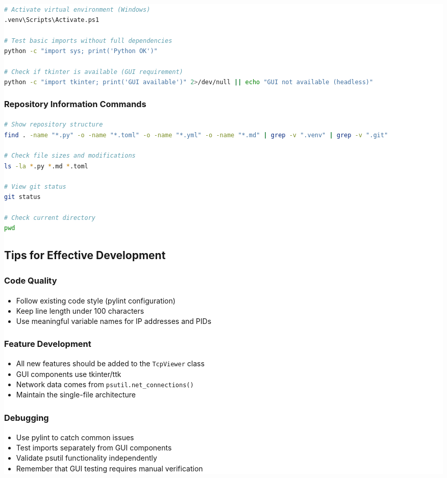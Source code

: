 ```bash
# Activate virtual environment (Windows)
.venv\Scripts\Activate.ps1

# Test basic imports without full dependencies
python -c "import sys; print('Python OK')"

# Check if tkinter is available (GUI requirement)
python -c "import tkinter; print('GUI available')" 2>/dev/null || echo "GUI not available (headless)"
```

### Repository Information Commands
```bash
# Show repository structure
find . -name "*.py" -o -name "*.toml" -o -name "*.yml" -o -name "*.md" | grep -v ".venv" | grep -v ".git"

# Check file sizes and modifications
ls -la *.py *.md *.toml

# View git status
git status

# Check current directory
pwd
```

## Tips for Effective Development

### Code Quality
- Follow existing code style (pylint configuration)
- Keep line length under 100 characters
- Use meaningful variable names for IP addresses and PIDs

### Feature Development
- All new features should be added to the `TcpViewer` class
- GUI components use tkinter/ttk
- Network data comes from `psutil.net_connections()`
- Maintain the single-file architecture

### Debugging
- Use pylint to catch common issues
- Test imports separately from GUI components
- Validate psutil functionality independently
- Remember that GUI testing requires manual verification